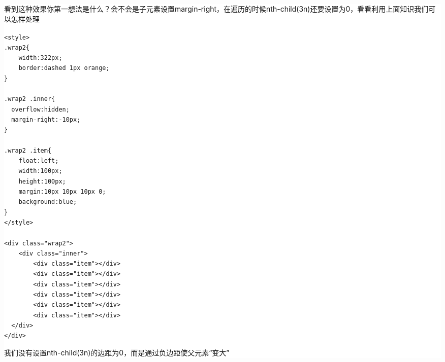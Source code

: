 
看到这种效果你第一想法是什么？会不会是子元素设置margin-right，在遍历的时候nth-child(3n)还要设置为0，看看利用上面知识我们可以怎样处理

	<style>
	.wrap2{
	    width:322px;
	    border:dashed 1px orange;
	}

	.wrap2 .inner{
	  overflow:hidden;
	  margin-right:-10px;
	}

	.wrap2 .item{
	    float:left;
	    width:100px;
	    height:100px;
	    margin:10px 10px 10px 0;
	    background:blue;
	}
	</style>

	<div class="wrap2">
	    <div class="inner">
	        <div class="item"></div>
	        <div class="item"></div>
	        <div class="item"></div>
	        <div class="item"></div>
	        <div class="item"></div>
	        <div class="item"></div>
	  </div>
	</div>

我们没有设置nth-child(3n)的边距为0，而是通过负边距使父元素“变大”
